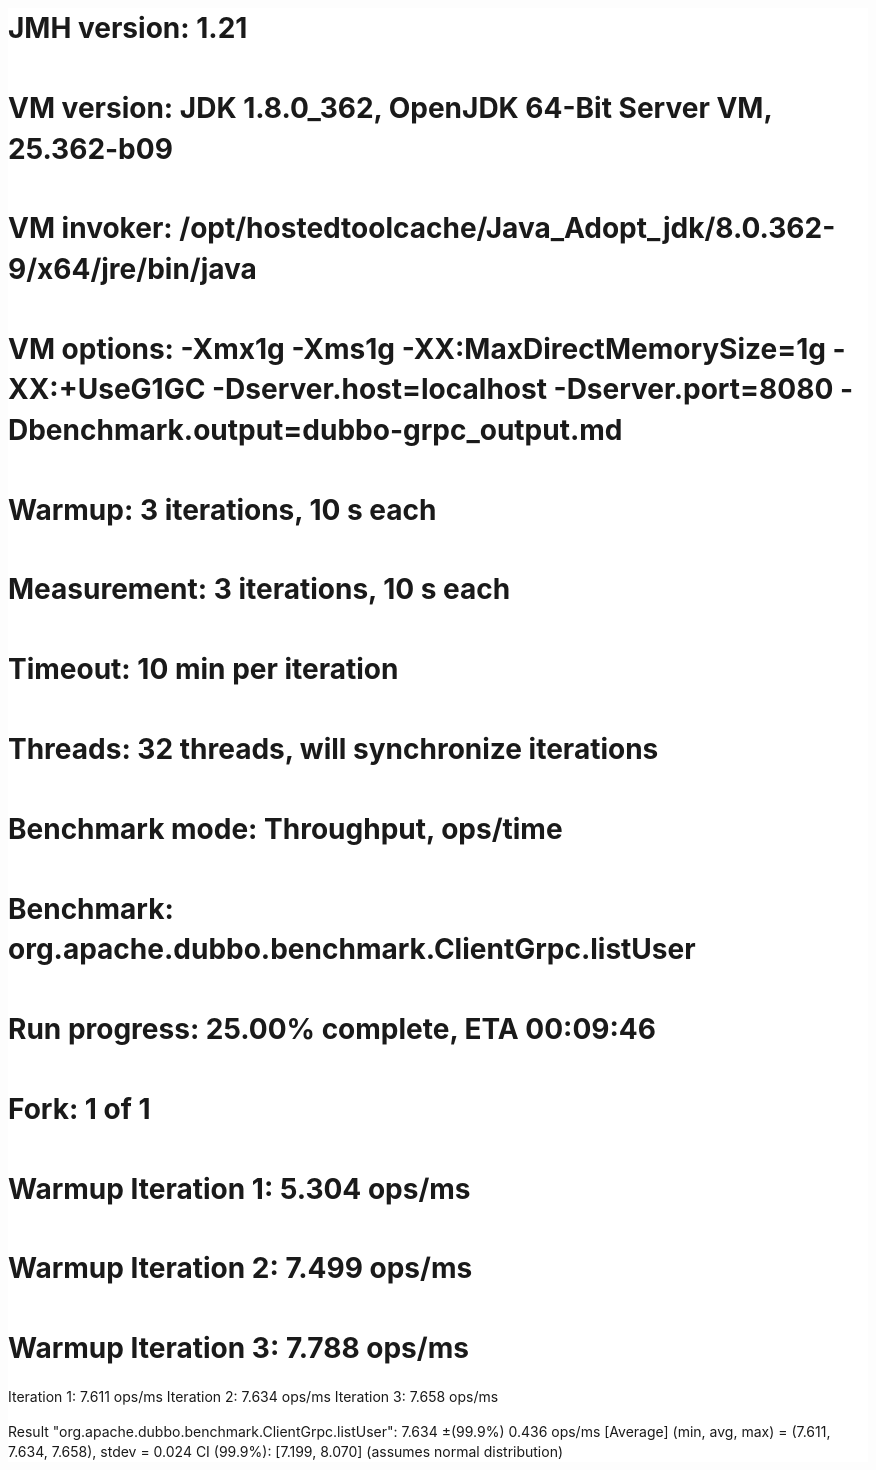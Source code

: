 
# JMH version: 1.21
# VM version: JDK 1.8.0_362, OpenJDK 64-Bit Server VM, 25.362-b09
# VM invoker: /opt/hostedtoolcache/Java_Adopt_jdk/8.0.362-9/x64/jre/bin/java
# VM options: -Xmx1g -Xms1g -XX:MaxDirectMemorySize=1g -XX:+UseG1GC -Dserver.host=localhost -Dserver.port=8080 -Dbenchmark.output=dubbo-grpc_output.md
# Warmup: 3 iterations, 10 s each
# Measurement: 3 iterations, 10 s each
# Timeout: 10 min per iteration
# Threads: 32 threads, will synchronize iterations
# Benchmark mode: Throughput, ops/time
# Benchmark: org.apache.dubbo.benchmark.ClientGrpc.listUser

# Run progress: 25.00% complete, ETA 00:09:46
# Fork: 1 of 1
# Warmup Iteration   1: 5.304 ops/ms
# Warmup Iteration   2: 7.499 ops/ms
# Warmup Iteration   3: 7.788 ops/ms
Iteration   1: 7.611 ops/ms
Iteration   2: 7.634 ops/ms
Iteration   3: 7.658 ops/ms


Result "org.apache.dubbo.benchmark.ClientGrpc.listUser":
  7.634 ±(99.9%) 0.436 ops/ms [Average]
  (min, avg, max) = (7.611, 7.634, 7.658), stdev = 0.024
  CI (99.9%): [7.199, 8.070] (assumes normal distribution)
